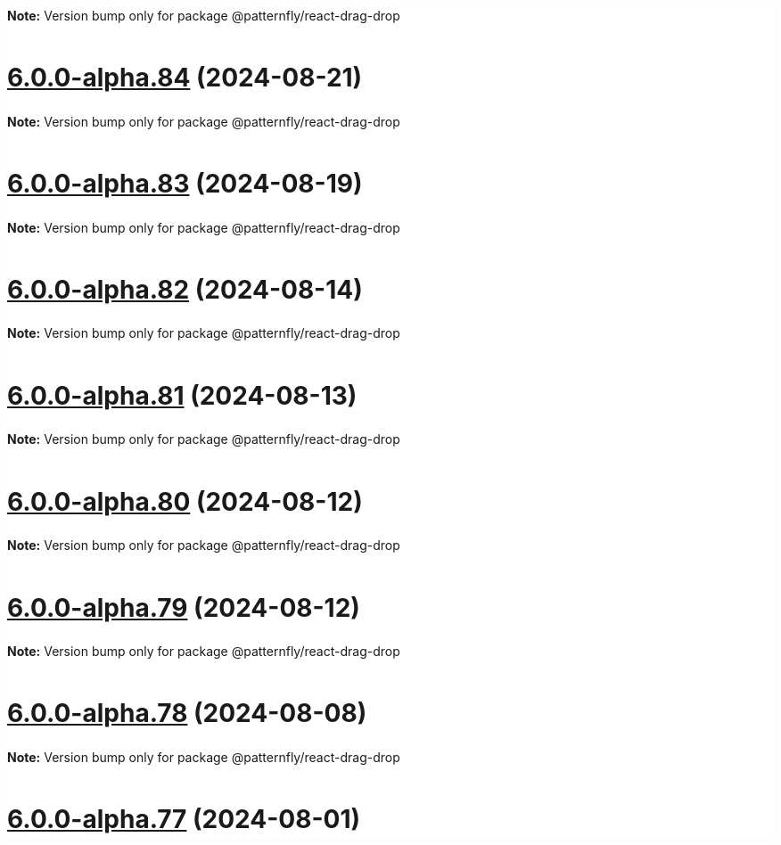**Note:** Version bump only for package @patternfly/react-drag-drop

# [6.0.0-alpha.84](https://github.com/patternfly/patternfly-react/compare/@patternfly/react-drag-drop@6.0.0-alpha.83...@patternfly/react-drag-drop@6.0.0-alpha.84) (2024-08-21)

**Note:** Version bump only for package @patternfly/react-drag-drop

# [6.0.0-alpha.83](https://github.com/patternfly/patternfly-react/compare/@patternfly/react-drag-drop@6.0.0-alpha.82...@patternfly/react-drag-drop@6.0.0-alpha.83) (2024-08-19)

**Note:** Version bump only for package @patternfly/react-drag-drop

# [6.0.0-alpha.82](https://github.com/patternfly/patternfly-react/compare/@patternfly/react-drag-drop@6.0.0-alpha.81...@patternfly/react-drag-drop@6.0.0-alpha.82) (2024-08-14)

**Note:** Version bump only for package @patternfly/react-drag-drop

# [6.0.0-alpha.81](https://github.com/patternfly/patternfly-react/compare/@patternfly/react-drag-drop@6.0.0-alpha.80...@patternfly/react-drag-drop@6.0.0-alpha.81) (2024-08-13)

**Note:** Version bump only for package @patternfly/react-drag-drop

# [6.0.0-alpha.80](https://github.com/patternfly/patternfly-react/compare/@patternfly/react-drag-drop@6.0.0-alpha.79...@patternfly/react-drag-drop@6.0.0-alpha.80) (2024-08-12)

**Note:** Version bump only for package @patternfly/react-drag-drop

# [6.0.0-alpha.79](https://github.com/patternfly/patternfly-react/compare/@patternfly/react-drag-drop@6.0.0-alpha.78...@patternfly/react-drag-drop@6.0.0-alpha.79) (2024-08-12)

**Note:** Version bump only for package @patternfly/react-drag-drop

# [6.0.0-alpha.78](https://github.com/patternfly/patternfly-react/compare/@patternfly/react-drag-drop@6.0.0-alpha.77...@patternfly/react-drag-drop@6.0.0-alpha.78) (2024-08-08)

**Note:** Version bump only for package @patternfly/react-drag-drop

# [6.0.0-alpha.77](https://github.com/patternfly/patternfly-react/compare/@patternfly/react-drag-drop@6.0.0-alpha.76...@patternfly/react-drag-drop@6.0.0-alpha.77) (2024-08-01)
